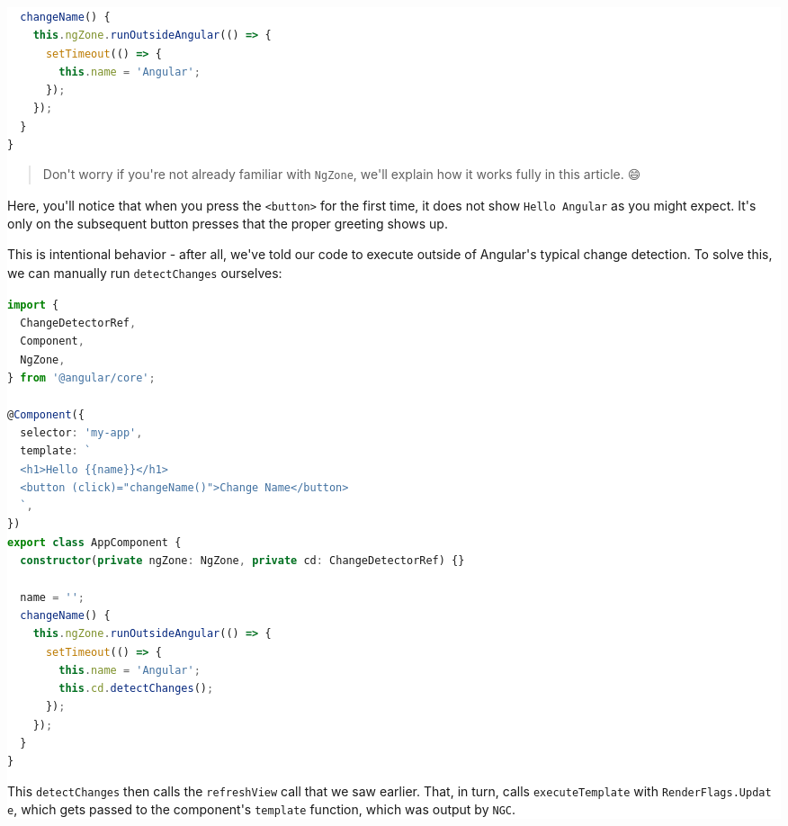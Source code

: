 ```typescript
  changeName() {
    this.ngZone.runOutsideAngular(() => {
      setTimeout(() => {
        this.name = 'Angular';
      });
    });
  }
}
```

> Don't worry if you're not already familiar with `NgZone`, we'll explain how it works fully in this article. 😄

Here, you'll notice that when you press the `<button>` for the first time, it does not show `Hello Angular` as you might expect. It's only on the subsequent button presses that the proper greeting shows up.

This is intentional behavior - after all, we've told our code to execute outside of Angular's typical change detection. To solve this, we can manually run `detectChanges` ourselves:

```typescript
import {
  ChangeDetectorRef,
  Component,
  NgZone,
} from '@angular/core';

@Component({
  selector: 'my-app',
  template: `
  <h1>Hello {{name}}</h1>
  <button (click)="changeName()">Change Name</button>
  `,
})
export class AppComponent {
  constructor(private ngZone: NgZone, private cd: ChangeDetectorRef) {}

  name = '';
  changeName() {
    this.ngZone.runOutsideAngular(() => {
      setTimeout(() => {
        this.name = 'Angular';
        this.cd.detectChanges();
      });
    });
  }
}	
```

This `detectChanges` then calls the `refreshView` call that we saw earlier. That, in turn, calls `executeTemplate` with `RenderFlags.Update`, which gets passed to the component's `template` function, which was output by `NGC`.

